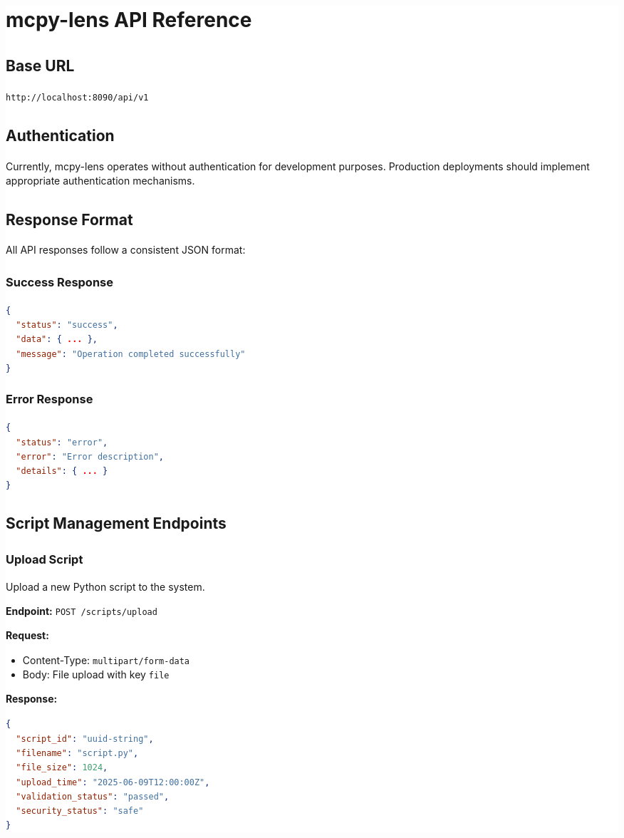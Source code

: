 # mcpy-lens API Reference

## Base URL
```
http://localhost:8090/api/v1
```

## Authentication
Currently, mcpy-lens operates without authentication for development purposes. Production deployments should implement appropriate authentication mechanisms.

## Response Format
All API responses follow a consistent JSON format:

### Success Response
```json
{
  "status": "success",
  "data": { ... },
  "message": "Operation completed successfully"
}
```

### Error Response
```json
{
  "status": "error",
  "error": "Error description",
  "details": { ... }
}
```

## Script Management Endpoints

### Upload Script
Upload a new Python script to the system.

**Endpoint:** `POST /scripts/upload`

**Request:**
- Content-Type: `multipart/form-data`
- Body: File upload with key `file`

**Response:**
```json
{
  "script_id": "uuid-string",
  "filename": "script.py",
  "file_size": 1024,
  "upload_time": "2025-06-09T12:00:00Z",
  "validation_status": "passed",
  "security_status": "safe"
}
```
